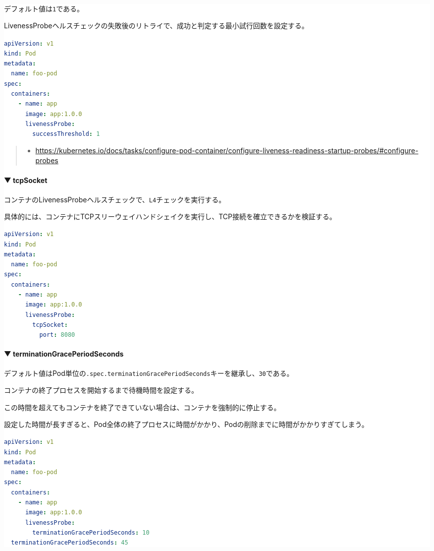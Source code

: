 デフォルト値は`1`である。

LivenessProbeヘルスチェックの失敗後のリトライで、成功と判定する最小試行回数を設定する。

```yaml
apiVersion: v1
kind: Pod
metadata:
  name: foo-pod
spec:
  containers:
    - name: app
      image: app:1.0.0
      livenessProbe:
        successThreshold: 1
```

> - https://kubernetes.io/docs/tasks/configure-pod-container/configure-liveness-readiness-startup-probes/#configure-probes

#### ▼ tcpSocket

コンテナのLivenessProbeヘルスチェックで、`L4`チェックを実行する。

具体的には、コンテナにTCPスリーウェイハンドシェイクを実行し、TCP接続を確立できるかを検証する。

```yaml
apiVersion: v1
kind: Pod
metadata:
  name: foo-pod
spec:
  containers:
    - name: app
      image: app:1.0.0
      livenessProbe:
        tcpSocket:
          port: 8080
```

#### ▼ terminationGracePeriodSeconds

デフォルト値はPod単位の`.spec.terminationGracePeriodSeconds`キーを継承し、`30`である。

コンテナの終了プロセスを開始するまで待機時間を設定する。

この時間を超えてもコンテナを終了できていない場合は、コンテナを強制的に停止する。

設定した時間が長すぎると、Pod全体の終了プロセスに時間がかかり、Podの削除までに時間がかかりすぎてしまう。

```yaml
apiVersion: v1
kind: Pod
metadata:
  name: foo-pod
spec:
  containers:
    - name: app
      image: app:1.0.0
      livenessProbe:
        terminationGracePeriodSeconds: 10
  terminationGracePeriodSeconds: 45
```
